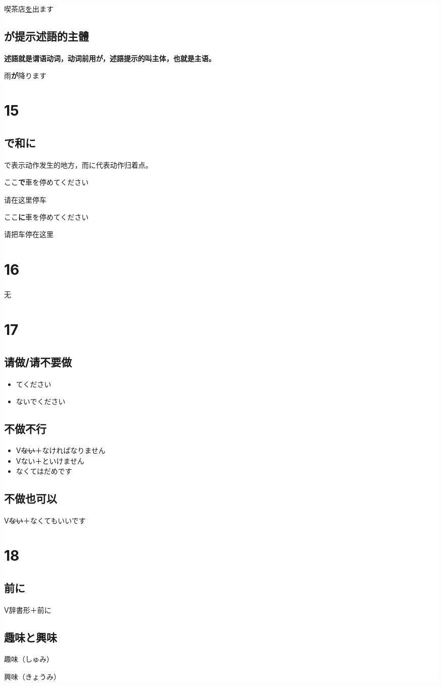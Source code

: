 喫茶店<u>を</u>出ます

## が提示述語的主體

**述語就是谓语动词，动词前用が，述語提示的叫主体，也就是主语。**

雨**が**降ります

# 15

## で和に

で表示动作发生的地方，而に代表动作归着点。



ここ**で**車を停めてください

请在这里停车



ここ**に**車を停めてください

请把车停在这里

# 16

无

# 17

## 请做/请不要做

- てください

- ないでください

## 不做不行

- V<del>ない</del>＋なければなりません
- Vない＋といけません
- なくてはだめです

## 不做也可以

V<del>ない</del>＋なくてもいいです

# 18

## 前に

V辞書形＋前に

## 趣味と興味

趣味（しゅみ）

興味（きょうみ）　　
